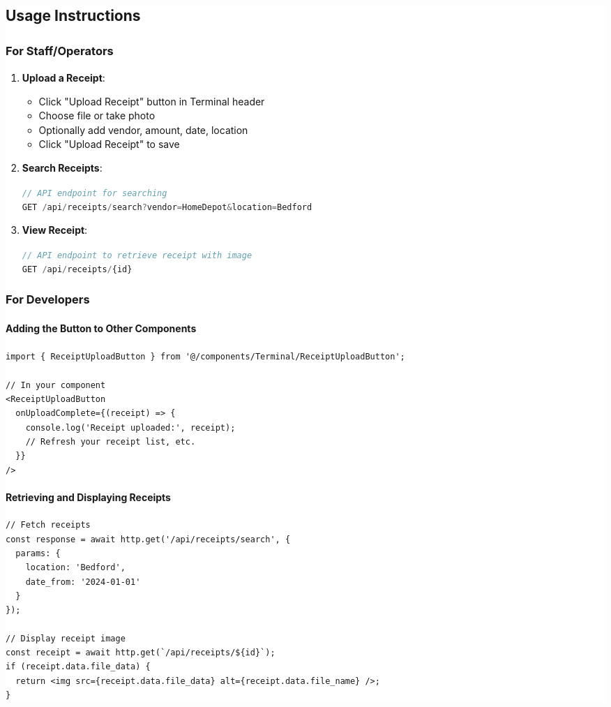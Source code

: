 ## Usage Instructions

### For Staff/Operators

1. **Upload a Receipt**:
   - Click "Upload Receipt" button in Terminal header
   - Choose file or take photo
   - Optionally add vendor, amount, date, location
   - Click "Upload Receipt" to save

2. **Search Receipts**:
   ```typescript
   // API endpoint for searching
   GET /api/receipts/search?vendor=HomeDepot&location=Bedford
   ```

3. **View Receipt**:
   ```typescript
   // API endpoint to retrieve receipt with image
   GET /api/receipts/{id}
   ```

### For Developers

#### Adding the Button to Other Components
```tsx
import { ReceiptUploadButton } from '@/components/Terminal/ReceiptUploadButton';

// In your component
<ReceiptUploadButton
  onUploadComplete={(receipt) => {
    console.log('Receipt uploaded:', receipt);
    // Refresh your receipt list, etc.
  }}
/>
```

#### Retrieving and Displaying Receipts
```tsx
// Fetch receipts
const response = await http.get('/api/receipts/search', {
  params: {
    location: 'Bedford',
    date_from: '2024-01-01'
  }
});

// Display receipt image
const receipt = await http.get(`/api/receipts/${id}`);
if (receipt.data.file_data) {
  return <img src={receipt.data.file_data} alt={receipt.data.file_name} />;
}
```
